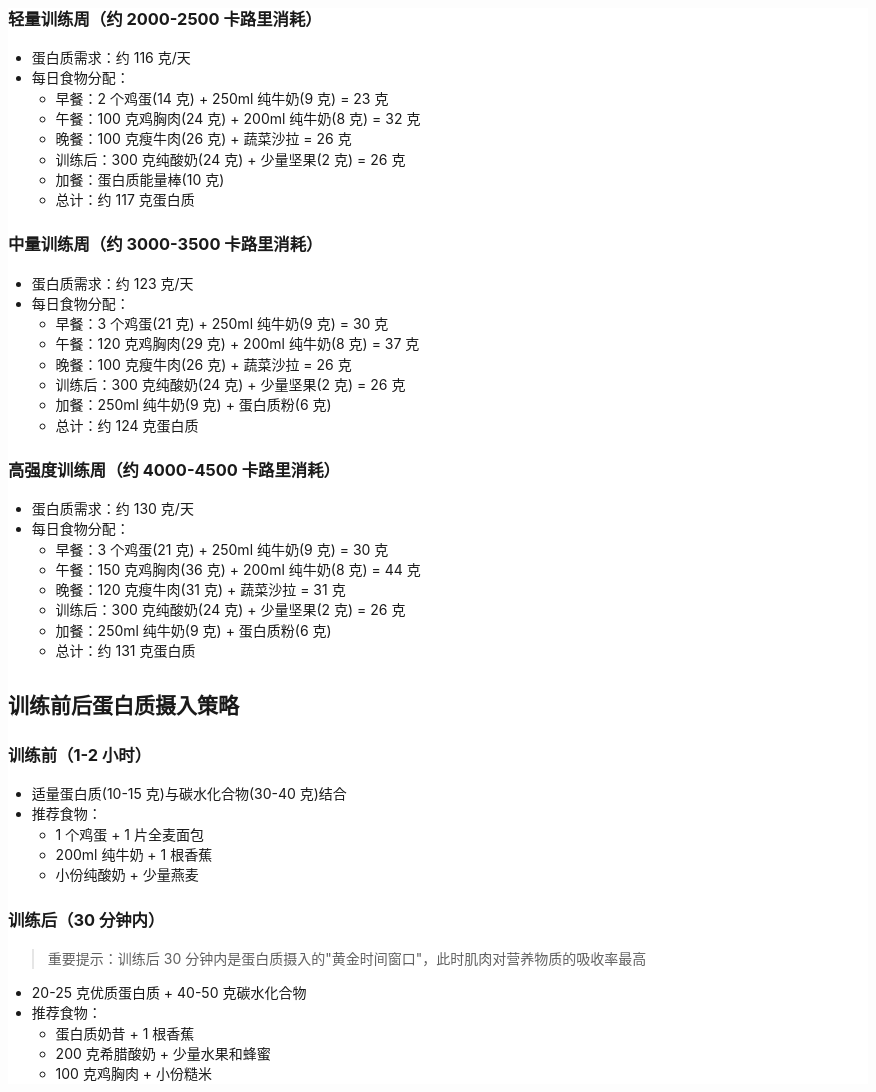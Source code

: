 ### 轻量训练周（约 2000-2500 卡路里消耗）

- 蛋白质需求：约 116 克/天
- 每日食物分配：
  - 早餐：2 个鸡蛋(14 克) + 250ml 纯牛奶(9 克) = 23 克
  - 午餐：100 克鸡胸肉(24 克) + 200ml 纯牛奶(8 克) = 32 克
  - 晚餐：100 克瘦牛肉(26 克) + 蔬菜沙拉 = 26 克
  - 训练后：300 克纯酸奶(24 克) + 少量坚果(2 克) = 26 克
  - 加餐：蛋白质能量棒(10 克)
  - 总计：约 117 克蛋白质

### 中量训练周（约 3000-3500 卡路里消耗）

- 蛋白质需求：约 123 克/天
- 每日食物分配：
  - 早餐：3 个鸡蛋(21 克) + 250ml 纯牛奶(9 克) = 30 克
  - 午餐：120 克鸡胸肉(29 克) + 200ml 纯牛奶(8 克) = 37 克
  - 晚餐：100 克瘦牛肉(26 克) + 蔬菜沙拉 = 26 克
  - 训练后：300 克纯酸奶(24 克) + 少量坚果(2 克) = 26 克
  - 加餐：250ml 纯牛奶(9 克) + 蛋白质粉(6 克)
  - 总计：约 124 克蛋白质

### 高强度训练周（约 4000-4500 卡路里消耗）

- 蛋白质需求：约 130 克/天
- 每日食物分配：
  - 早餐：3 个鸡蛋(21 克) + 250ml 纯牛奶(9 克) = 30 克
  - 午餐：150 克鸡胸肉(36 克) + 200ml 纯牛奶(8 克) = 44 克
  - 晚餐：120 克瘦牛肉(31 克) + 蔬菜沙拉 = 31 克
  - 训练后：300 克纯酸奶(24 克) + 少量坚果(2 克) = 26 克
  - 加餐：250ml 纯牛奶(9 克) + 蛋白质粉(6 克)
  - 总计：约 131 克蛋白质

## 训练前后蛋白质摄入策略

### 训练前（1-2 小时）

- 适量蛋白质(10-15 克)与碳水化合物(30-40 克)结合
- 推荐食物：
  - 1 个鸡蛋 + 1 片全麦面包
  - 200ml 纯牛奶 + 1 根香蕉
  - 小份纯酸奶 + 少量燕麦

### 训练后（30 分钟内）

> 重要提示：训练后 30 分钟内是蛋白质摄入的"黄金时间窗口"，此时肌肉对营养物质的吸收率最高

- 20-25 克优质蛋白质 + 40-50 克碳水化合物
- 推荐食物：
  - 蛋白质奶昔 + 1 根香蕉
  - 200 克希腊酸奶 + 少量水果和蜂蜜
  - 100 克鸡胸肉 + 小份糙米

